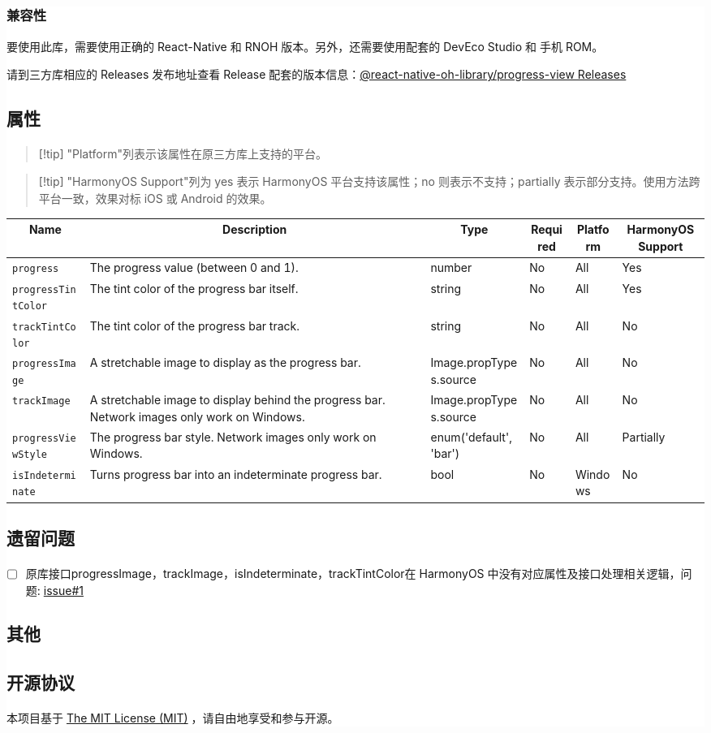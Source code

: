 ### 兼容性

要使用此库，需要使用正确的 React-Native 和 RNOH 版本。另外，还需要使用配套的 DevEco Studio 和 手机 ROM。

请到三方库相应的 Releases 发布地址查看 Release 配套的版本信息：[@react-native-oh-library/progress-view Releases](https://github.com/react-native-oh-library/progress-view/releases)

## 属性


> [!tip] "Platform"列表示该属性在原三方库上支持的平台。

> [!tip] "HarmonyOS Support"列为 yes 表示 HarmonyOS 平台支持该属性；no 则表示不支持；partially 表示部分支持。使用方法跨平台一致，效果对标 iOS 或 Android 的效果。

| Name                | Description                                | Type   | Required | Platform | HarmonyOS Support |
| ------------------- | ------------------------------------------ | ------ | -------- | -------- | ----------------- |
| `progress`          | The progress value (between 0 and 1).      | number | No       | All      | Yes               |
| `progressTintColor` | The tint color of the progress bar itself. | string | No       | All      | Yes               |
| `trackTintColor`    | The tint color of the progress bar track.  | string | No       | All      | No               |
| `progressImage`     | A stretchable image to display as the progress bar.      | Image.propTypes.source | No       | All      | No               |
| `trackImage` | A stretchable image to display behind the progress bar. Network images only work on Windows.| Image.propTypes.source | No       | All      | No               |
| `progressViewStyle`    | The progress bar style. Network images only work on Windows.  | enum('default', 'bar') | No       | All      | Partially               |
| `isIndeterminate`    | Turns progress bar into an indeterminate progress bar.  | bool | No       | Windows      | No               |

## 遗留问题

- [ ] 原库接口progressImage，trackImage，isIndeterminate，trackTintColor在 HarmonyOS 中没有对应属性及接口处理相关逻辑，问题: [issue#1](https://github.com/react-native-oh-library/progress-view/issues/10)

## 其他

## 开源协议

本项目基于 [The MIT License (MIT)](https://github.com/react-native-progress-view/progress-view/blob/master/LICENSE) ，请自由地享受和参与开源。
